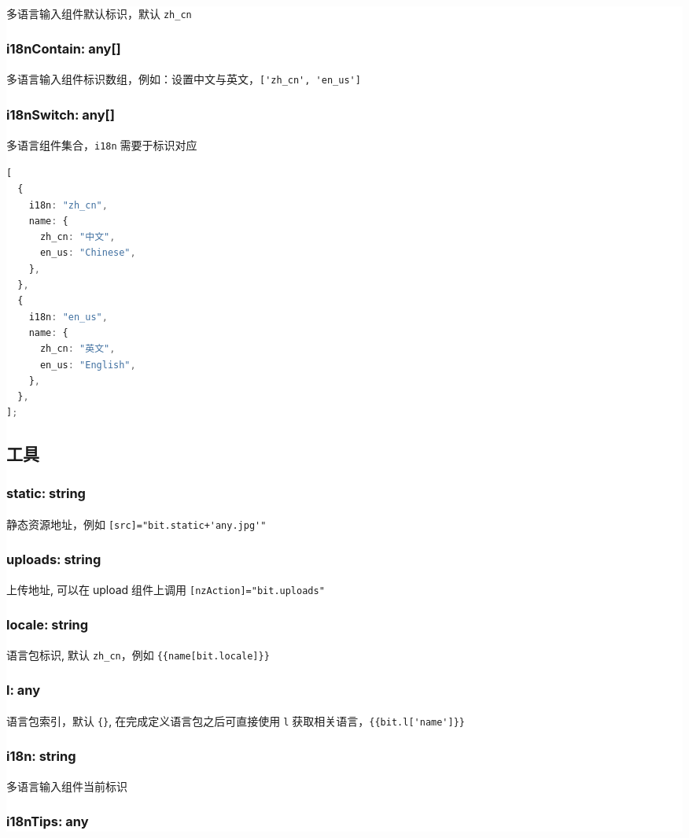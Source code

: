 多语言输入组件默认标识，默认 `zh_cn`

### i18nContain: any[]

多语言输入组件标识数组，例如：设置中文与英文，`['zh_cn', 'en_us']`

### i18nSwitch: any[]

多语言组件集合，`i18n` 需要于标识对应

```typescript
[
  {
    i18n: "zh_cn",
    name: {
      zh_cn: "中文",
      en_us: "Chinese",
    },
  },
  {
    i18n: "en_us",
    name: {
      zh_cn: "英文",
      en_us: "English",
    },
  },
];
```

## 工具

### static: string

静态资源地址，例如 `[src]="bit.static+'any.jpg'"`

### uploads: string

上传地址, 可以在 upload 组件上调用 `[nzAction]="bit.uploads"`

### locale: string

语言包标识, 默认 `zh_cn`，例如 `{{name[bit.locale]}}`

### l: any

语言包索引，默认 `{}`, 在完成定义语言包之后可直接使用 `l` 获取相关语言，`{{bit.l['name']}}`

### i18n: string

多语言输入组件当前标识

### i18nTips: any
